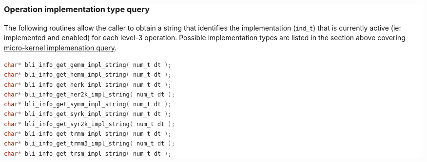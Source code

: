 
### Operation implementation type query

The following routines allow the caller to obtain a string that identifies the implementation (`ind_t`) that is currently active (ie: implemented and enabled) for each level-3 operation. Possible implementation types are listed in the section above covering [micro-kernel implemenation query](BLISTypedAPI.md#micro-kernel-implementation-type-query).
```c
char* bli_info_get_gemm_impl_string( num_t dt );
char* bli_info_get_hemm_impl_string( num_t dt );
char* bli_info_get_herk_impl_string( num_t dt );
char* bli_info_get_her2k_impl_string( num_t dt );
char* bli_info_get_symm_impl_string( num_t dt );
char* bli_info_get_syrk_impl_string( num_t dt );
char* bli_info_get_syr2k_impl_string( num_t dt );
char* bli_info_get_trmm_impl_string( num_t dt );
char* bli_info_get_trmm3_impl_string( num_t dt );
char* bli_info_get_trsm_impl_string( num_t dt );
```
